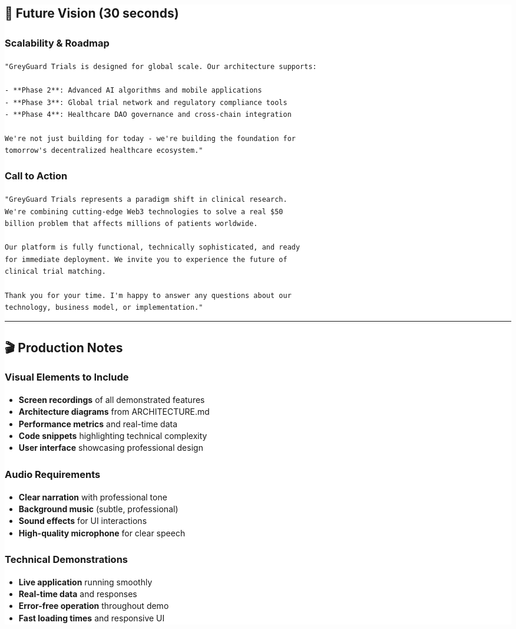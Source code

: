 
## 🔮 **Future Vision (30 seconds)**

### **Scalability & Roadmap**
```
"GreyGuard Trials is designed for global scale. Our architecture supports:

- **Phase 2**: Advanced AI algorithms and mobile applications
- **Phase 3**: Global trial network and regulatory compliance tools
- **Phase 4**: Healthcare DAO governance and cross-chain integration

We're not just building for today - we're building the foundation for 
tomorrow's decentralized healthcare ecosystem."
```

### **Call to Action**
```
"GreyGuard Trials represents a paradigm shift in clinical research. 
We're combining cutting-edge Web3 technologies to solve a real $50 
billion problem that affects millions of patients worldwide.

Our platform is fully functional, technically sophisticated, and ready 
for immediate deployment. We invite you to experience the future of 
clinical trial matching.

Thank you for your time. I'm happy to answer any questions about our 
technology, business model, or implementation."
```

---

## 🎬 **Production Notes**

### **Visual Elements to Include**
- **Screen recordings** of all demonstrated features
- **Architecture diagrams** from ARCHITECTURE.md
- **Performance metrics** and real-time data
- **Code snippets** highlighting technical complexity
- **User interface** showcasing professional design

### **Audio Requirements**
- **Clear narration** with professional tone
- **Background music** (subtle, professional)
- **Sound effects** for UI interactions
- **High-quality microphone** for clear speech

### **Technical Demonstrations**
- **Live application** running smoothly
- **Real-time data** and responses
- **Error-free operation** throughout demo
- **Fast loading times** and responsive UI
